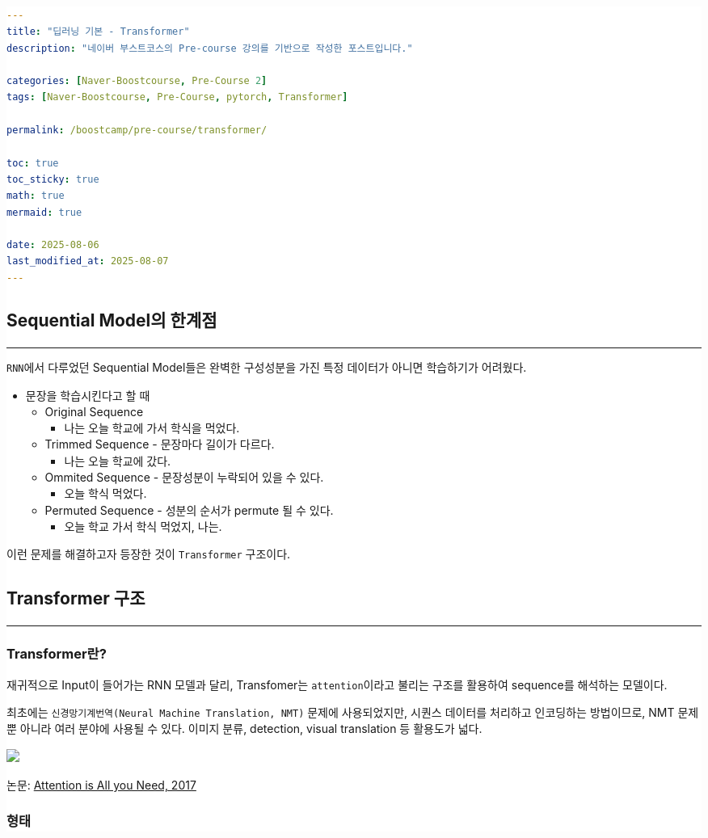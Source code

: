 ```yaml
---
title: "딥러닝 기본 - Transformer"
description: "네이버 부스트코스의 Pre-course 강의를 기반으로 작성한 포스트입니다."

categories: [Naver-Boostcourse, Pre-Course 2]
tags: [Naver-Boostcourse, Pre-Course, pytorch, Transformer]

permalink: /boostcamp/pre-course/transformer/

toc: true
toc_sticky: true
math: true
mermaid: true

date: 2025-08-06
last_modified_at: 2025-08-07
---
```


## Sequential Model의 한계점
----------

`RNN`에서 다루었던 Sequential Model들은 완벽한 구성성분을 가진 특정 데이터가 아니면 학습하기가 어려웠다.

- 문장을 학습시킨다고 할 때
    - Original Sequence
        - 나는 오늘 학교에 가서 학식을 먹었다.
    - Trimmed Sequence - 문장마다 길이가 다르다.
        - 나는 오늘 학교에 갔다.
    - Ommited Sequence - 문장성분이 누락되어 있을 수 있다.
        - 오늘 학식 먹었다.
    - Permuted Sequence - 성분의 순서가 permute 될 수 있다.
        - 오늘 학교 가서 학식 먹었지, 나는.

이런 문제를 해결하고자 등장한 것이 `Transformer` 구조이다.

## Transformer 구조
--------------

### Transformer란?

재귀적으로 Input이 들어가는 RNN 모델과 달리, Transfomer는 `attention`이라고 불리는 구조를 활용하여 sequence를 해석하는 모델이다.

최초에는 `신경망기계번역(Neural Machine Translation, NMT)` 문제에 사용되었지만, 시퀀스 데이터를 처리하고 인코딩하는 방법이므로, NMT 문제 뿐 아니라 여러 분야에 사용될 수 있다. 이미지 분류, detection, visual translation 등 활용도가 넓다.

<img src="https://jalammar.github.io/images/t/The_transformer_encoders_decoders.png">

논문: [Attention is All you Need, 2017](https://arxiv.org/pdf/1706.03762)

### 형태
